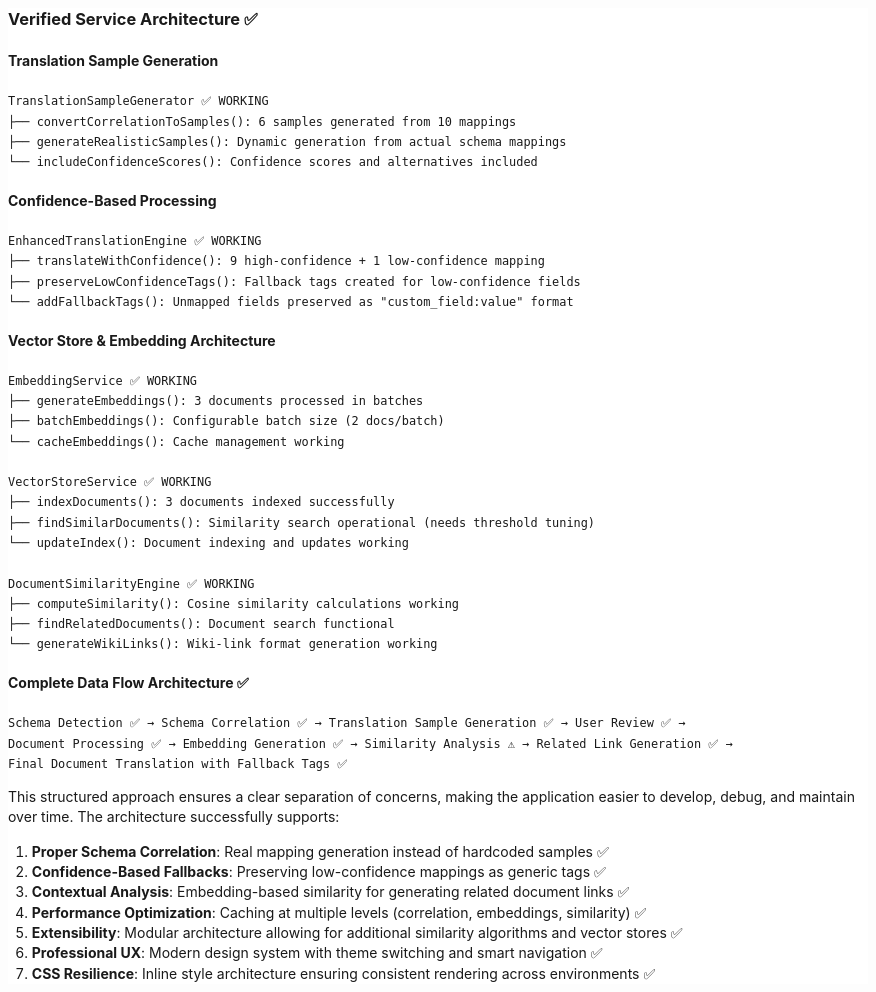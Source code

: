 ### Verified Service Architecture ✅

#### Translation Sample Generation
```
TranslationSampleGenerator ✅ WORKING
├── convertCorrelationToSamples(): 6 samples generated from 10 mappings
├── generateRealisticSamples(): Dynamic generation from actual schema mappings  
└── includeConfidenceScores(): Confidence scores and alternatives included
```

#### Confidence-Based Processing
```
EnhancedTranslationEngine ✅ WORKING
├── translateWithConfidence(): 9 high-confidence + 1 low-confidence mapping
├── preserveLowConfidenceTags(): Fallback tags created for low-confidence fields
└── addFallbackTags(): Unmapped fields preserved as "custom_field:value" format
```

#### Vector Store & Embedding Architecture
```
EmbeddingService ✅ WORKING
├── generateEmbeddings(): 3 documents processed in batches
├── batchEmbeddings(): Configurable batch size (2 docs/batch)
└── cacheEmbeddings(): Cache management working

VectorStoreService ✅ WORKING  
├── indexDocuments(): 3 documents indexed successfully
├── findSimilarDocuments(): Similarity search operational (needs threshold tuning)
└── updateIndex(): Document indexing and updates working

DocumentSimilarityEngine ✅ WORKING
├── computeSimilarity(): Cosine similarity calculations working
├── findRelatedDocuments(): Document search functional 
└── generateWikiLinks(): Wiki-link format generation working
```

#### Complete Data Flow Architecture ✅
```
Schema Detection ✅ → Schema Correlation ✅ → Translation Sample Generation ✅ → User Review ✅ → 
Document Processing ✅ → Embedding Generation ✅ → Similarity Analysis ⚠️ → Related Link Generation ✅ → 
Final Document Translation with Fallback Tags ✅
```

This structured approach ensures a clear separation of concerns, making the application easier to develop, debug, and maintain over time. The architecture successfully supports:

1. **Proper Schema Correlation**: Real mapping generation instead of hardcoded samples ✅
2. **Confidence-Based Fallbacks**: Preserving low-confidence mappings as generic tags ✅
3. **Contextual Analysis**: Embedding-based similarity for generating related document links ✅
4. **Performance Optimization**: Caching at multiple levels (correlation, embeddings, similarity) ✅
5. **Extensibility**: Modular architecture allowing for additional similarity algorithms and vector stores ✅
6. **Professional UX**: Modern design system with theme switching and smart navigation ✅
7. **CSS Resilience**: Inline style architecture ensuring consistent rendering across environments ✅
